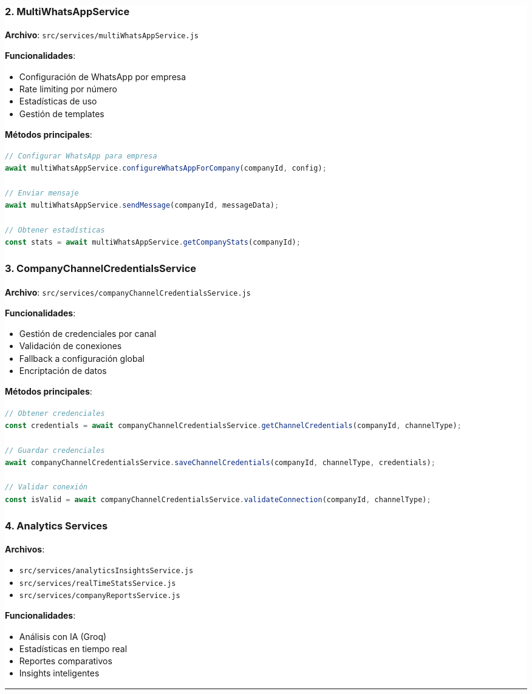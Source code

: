 ### 2. MultiWhatsAppService

**Archivo**: `src/services/multiWhatsAppService.js`

**Funcionalidades**:
- Configuración de WhatsApp por empresa
- Rate limiting por número
- Estadísticas de uso
- Gestión de templates

**Métodos principales**:
```javascript
// Configurar WhatsApp para empresa
await multiWhatsAppService.configureWhatsAppForCompany(companyId, config);

// Enviar mensaje
await multiWhatsAppService.sendMessage(companyId, messageData);

// Obtener estadísticas
const stats = await multiWhatsAppService.getCompanyStats(companyId);
```

### 3. CompanyChannelCredentialsService

**Archivo**: `src/services/companyChannelCredentialsService.js`

**Funcionalidades**:
- Gestión de credenciales por canal
- Validación de conexiones
- Fallback a configuración global
- Encriptación de datos

**Métodos principales**:
```javascript
// Obtener credenciales
const credentials = await companyChannelCredentialsService.getChannelCredentials(companyId, channelType);

// Guardar credenciales
await companyChannelCredentialsService.saveChannelCredentials(companyId, channelType, credentials);

// Validar conexión
const isValid = await companyChannelCredentialsService.validateConnection(companyId, channelType);
```

### 4. Analytics Services

**Archivos**: 
- `src/services/analyticsInsightsService.js`
- `src/services/realTimeStatsService.js`
- `src/services/companyReportsService.js`

**Funcionalidades**:
- Análisis con IA (Groq)
- Estadísticas en tiempo real
- Reportes comparativos
- Insights inteligentes

---